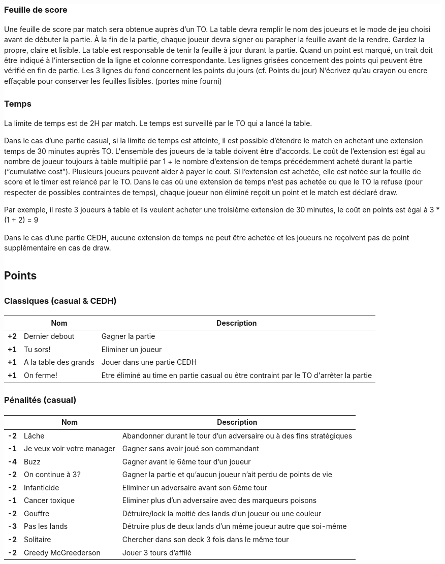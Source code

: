 ### Feuille de score 

Une feuille de score par match sera obtenue auprès d’un TO. La table devra remplir le nom des joueurs et le mode de jeu choisi avant de débuter la partie. À la fin de la partie, chaque joueur devra signer ou parapher la feuille avant de la rendre. Gardez la propre, claire et lisible. La table est responsable de tenir la feuille à jour durant la partie. Quand un point est marqué, un trait doit être indiqué à l’intersection de la ligne et colonne correspondante. Les lignes grisées concernent des points qui peuvent être vérifié en fin de partie. Les 3 lignes du fond concernent les points du jours (cf. Points du jour) N’écrivez qu’au crayon ou encre effaçable pour conserver les feuilles lisibles. (portes mine fourni) 

### Temps 

La limite de temps est de 2H par match. Le temps est surveillé par le TO qui a lancé la table.  

Dans le cas d’une partie casual, si la limite de temps est atteinte, il est possible d’étendre le match en achetant une extension temps de 30 minutes auprès TO. L'ensemble des joueurs de la table doivent être d'accords. Le coût de l’extension est égal au nombre de joueur toujours à table multiplié par 1 + le nombre d’extension de temps précédemment acheté durant la partie (“cumulative cost”). Plusieurs joueurs peuvent aider à payer le cout. Si l’extension est achetée, elle est notée sur la feuille de score et le timer est relancé par le TO. Dans le cas où une extension de temps n’est pas achetée ou que le TO la refuse (pour respecter de possibles contraintes de temps), chaque joueur non éliminé reçoit un point et le match est déclaré draw. 

Par exemple, il reste 3 joueurs à table et ils veulent acheter une troisième extension de 30 minutes, le coût en points est égal à 3 * (1 + 2) = 9

Dans le cas d’une partie CEDH, aucune extension de temps ne peut être achetée et les joueurs ne reçoivent pas de point supplémentaire en cas de draw.
## **Points** 

### Classiques (casual & CEDH) 

|        | **Nom**               | **Description**                                              |
| ------ | --------------------- | ------------------------------------------------------------ |
| **+2** | Dernier debout        | Gagner la partie                                             |
| **+1** | Tu sors!              | Eliminer un joueur                                           |
| **+1** | A la table des grands | Jouer dans une partie CEDH                                   |
| **+1** | On ferme!             | Etre éliminé au time en partie casual ou être contraint par le TO d'arrêter la partie |

### Pénalités (casual) 

|        | **Nom**                    | **Description**                                              |
| ------ | -------------------------- | ------------------------------------------------------------ |
| **-2** | Lâche                      | Abandonner durant le tour d’un adversaire ou à des fins stratégiques |
| **-1** | Je veux voir votre manager | Gagner sans avoir joué son commandant                       |
| **-4** | Buzz                       | Gagner avant le 6éme tour d’un joueur                        |
| **-2** | On continue à 3?           | Gagner la partie et qu’aucun joueur n’ait perdu de points de vie |
| **-2** | Infanticide                | Eliminer un adversaire avant son 6éme tour                           |
| **-1** | Cancer toxique             | Eliminer plus d’un adversaire avec des marqueurs poisons     |
| **-2** | Gouffre                    | Détruire/lock la moitié des lands d’un joueur ou une couleur |
| **-3** | Pas les lands              | Détruire plus de deux lands d’un même joueur autre que soi-même  |
| **-2** | Solitaire                  | Chercher dans son deck 3 fois dans le même tour |
| **-2** | Greedy McGreederson        | Jouer 3 tours d’affilé                                       |